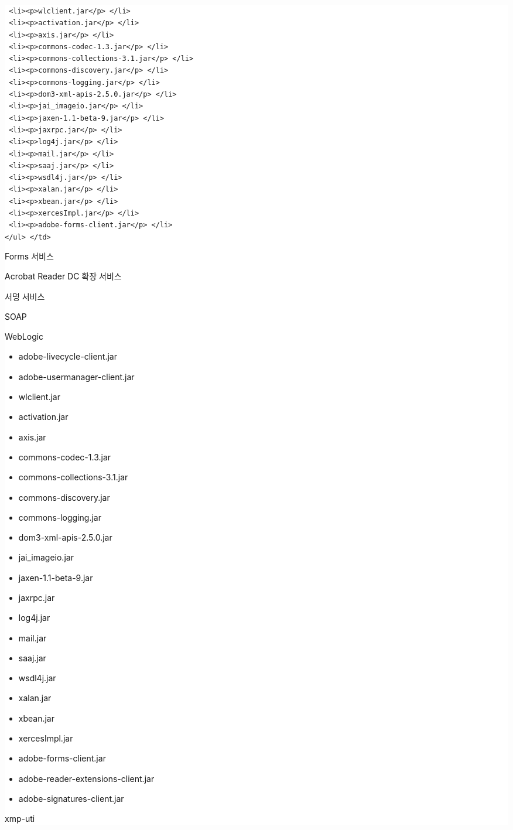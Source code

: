      <li><p>wlclient.jar</p> </li>
     <li><p>activation.jar</p> </li>
     <li><p>axis.jar</p> </li>
     <li><p>commons-codec-1.3.jar</p> </li>
     <li><p>commons-collections-3.1.jar</p> </li>
     <li><p>commons-discovery.jar</p> </li>
     <li><p>commons-logging.jar</p> </li>
     <li><p>dom3-xml-apis-2.5.0.jar</p> </li>
     <li><p>jai_imageio.jar</p> </li>
     <li><p>jaxen-1.1-beta-9.jar</p> </li>
     <li><p>jaxrpc.jar</p> </li>
     <li><p>log4j.jar</p> </li>
     <li><p>mail.jar</p> </li>
     <li><p>saaj.jar</p> </li>
     <li><p>wsdl4j.jar</p> </li>
     <li><p>xalan.jar</p> </li>
     <li><p>xbean.jar</p> </li>
     <li><p>xercesImpl.jar</p> </li>
     <li><p>adobe-forms-client.jar</p> </li>
    </ul> </td>
  </tr>
  <tr>
   <td><p>Forms 서비스</p> <p>Acrobat Reader DC 확장 서비스</p> <p>서명 서비스</p> </td>
   <td><p>SOAP</p> </td>
   <td><p>WebLogic</p> </td>
   <td>
    <ul>
     <li><p>adobe-livecycle-client.jar</p> </li>
     <li><p>adobe-usermanager-client.jar</p> </li>
     <li><p>wlclient.jar</p> </li>
     <li><p>activation.jar</p> </li>
     <li><p>axis.jar</p> </li>
     <li><p>commons-codec-1.3.jar</p> </li>
     <li><p>commons-collections-3.1.jar</p> </li>
     <li><p>commons-discovery.jar</p> </li>
     <li><p>commons-logging.jar</p> </li>
     <li><p>dom3-xml-apis-2.5.0.jar</p> </li>
     <li><p>jai_imageio.jar</p> </li>
     <li><p>jaxen-1.1-beta-9.jar</p> </li>
     <li><p>jaxrpc.jar</p> </li>
     <li><p>log4j.jar</p> </li>
     <li><p>mail.jar</p> </li>
     <li><p>saaj.jar</p> </li>
     <li><p>wsdl4j.jar</p> </li>
     <li><p>xalan.jar</p> </li>
     <li><p>xbean.jar</p> </li>
     <li><p>xercesImpl.jar</p> </li>
     <li><p>adobe-forms-client.jar</p> </li>
     <li><p>adobe-reader-extensions-client.jar</p> </li>
     <li><p>adobe-signatures-client.jar</p> </li>
    </ul> </td>
  </tr> xmp-uti
 </tbody>
</table>
